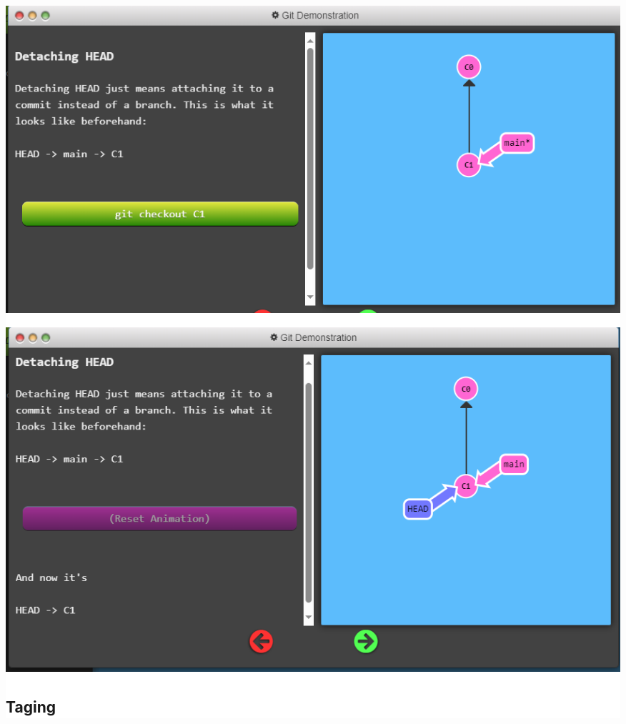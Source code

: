 ![1.PNG](Git%20&%20GitHub%209cdab09eeee14f4488bbc26d94d9a01a/1.png)

![2.PNG](Git%20&%20GitHub%209cdab09eeee14f4488bbc26d94d9a01a/2.png)

## Taging
